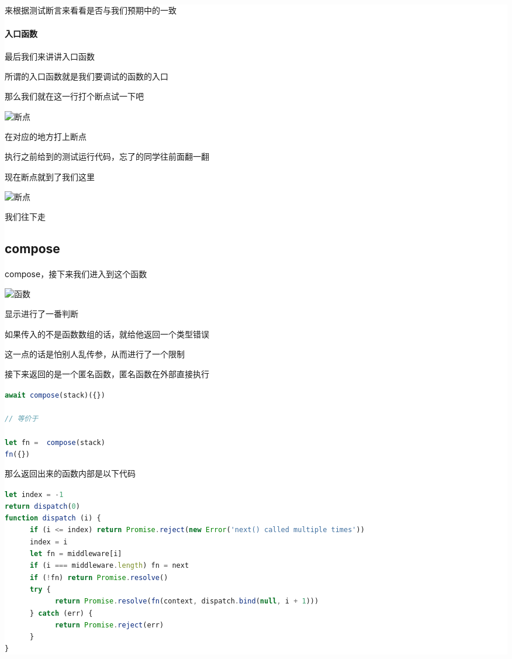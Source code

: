 来根据测试断言来看看是否与我们预期中的一致

#### 入口函数

最后我们来讲讲入口函数

所谓的入口函数就是我们要调试的函数的入口

那么我们就在这一行打个断点试一下吧

![断点](https://cdn.jsdelivr.net/gh/Vixcity/FigureBed/img/202110201128919.png)

在对应的地方打上断点

执行之前给到的测试运行代码，忘了的同学往前面翻一翻

现在断点就到了我们这里

![断点](https://cdn.jsdelivr.net/gh/Vixcity/FigureBed/img/202110201331670.png)

我们往下走

## compose

compose，接下来我们进入到这个函数

![函数](https://cdn.jsdelivr.net/gh/Vixcity/FigureBed/img/202110201334880.png)

显示进行了一番判断

如果传入的不是函数数组的话，就给他返回一个类型错误

这一点的话是怕别人乱传参，从而进行了一个限制

接下来返回的是一个匿名函数，匿名函数在外部直接执行

```js
await compose(stack)({})

// 等价于

let fn =  compose(stack)
fn({})
```

那么返回出来的函数内部是以下代码

```js
let index = -1
return dispatch(0)
function dispatch (i) {
	  if (i <= index) return Promise.reject(new Error('next() called multiple times'))
	  index = i
	  let fn = middleware[i]
	  if (i === middleware.length) fn = next
	  if (!fn) return Promise.resolve()
	  try {
			return Promise.resolve(fn(context, dispatch.bind(null, i + 1)))
	  } catch (err) {
			return Promise.reject(err)
	  }
}
```
